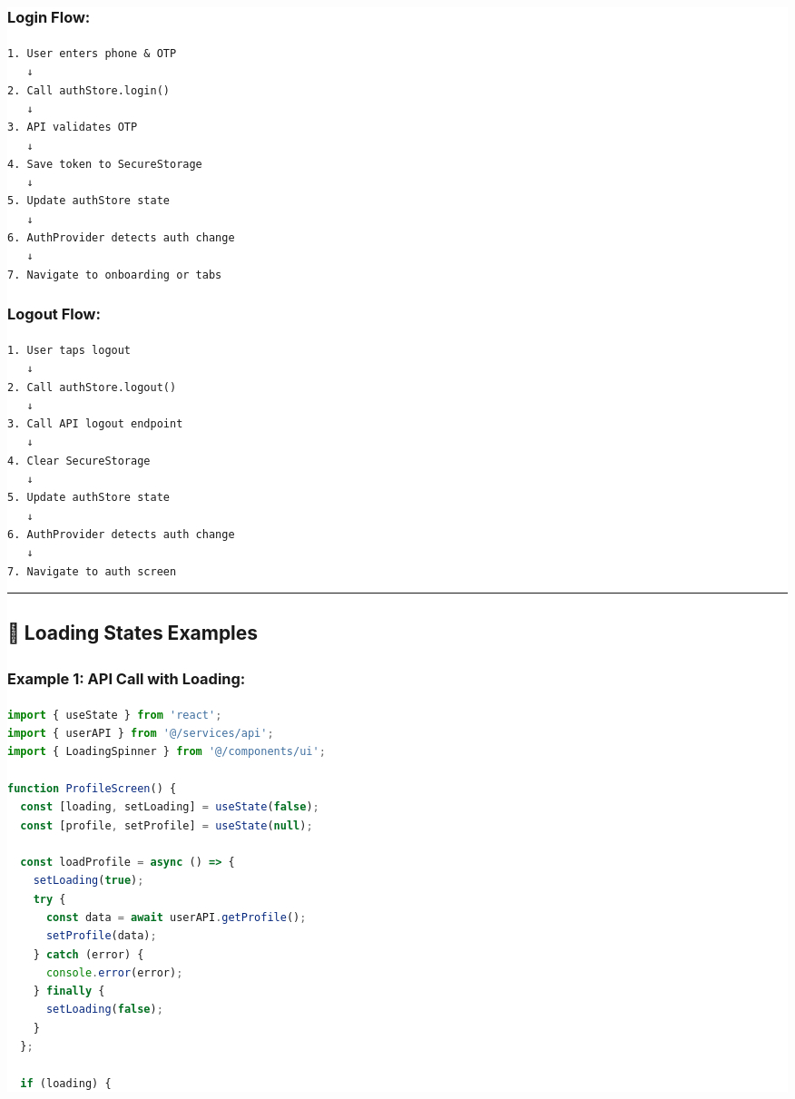 ### **Login Flow:**

```
1. User enters phone & OTP
   ↓
2. Call authStore.login()
   ↓
3. API validates OTP
   ↓
4. Save token to SecureStorage
   ↓
5. Update authStore state
   ↓
6. AuthProvider detects auth change
   ↓
7. Navigate to onboarding or tabs
```

### **Logout Flow:**

```
1. User taps logout
   ↓
2. Call authStore.logout()
   ↓
3. Call API logout endpoint
   ↓
4. Clear SecureStorage
   ↓
5. Update authStore state
   ↓
6. AuthProvider detects auth change
   ↓
7. Navigate to auth screen
```

---

## 🎨 **Loading States Examples**

### **Example 1: API Call with Loading:**

```typescript
import { useState } from 'react';
import { userAPI } from '@/services/api';
import { LoadingSpinner } from '@/components/ui';

function ProfileScreen() {
  const [loading, setLoading] = useState(false);
  const [profile, setProfile] = useState(null);

  const loadProfile = async () => {
    setLoading(true);
    try {
      const data = await userAPI.getProfile();
      setProfile(data);
    } catch (error) {
      console.error(error);
    } finally {
      setLoading(false);
    }
  };

  if (loading) {
```